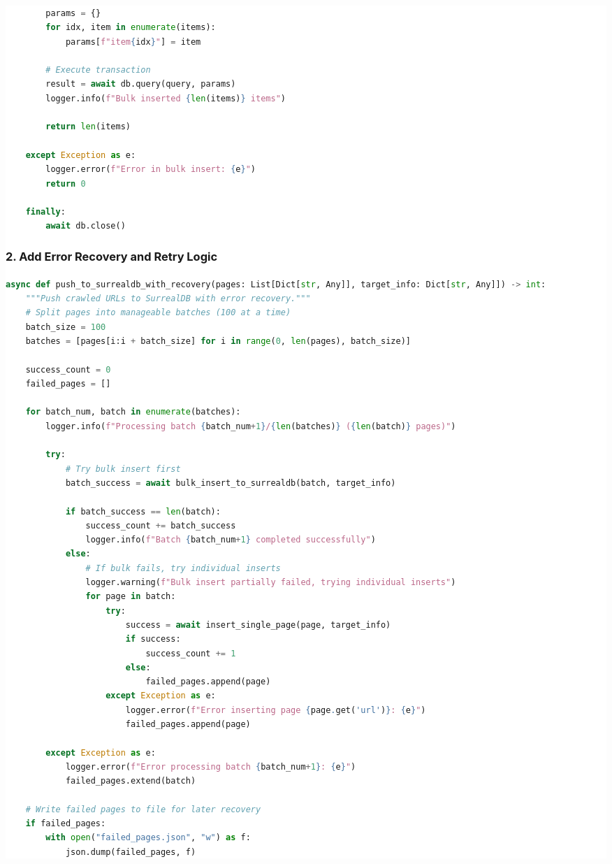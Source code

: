 ```python
        params = {}
        for idx, item in enumerate(items):
            params[f"item{idx}"] = item
        
        # Execute transaction
        result = await db.query(query, params)
        logger.info(f"Bulk inserted {len(items)} items")
        
        return len(items)
    
    except Exception as e:
        logger.error(f"Error in bulk insert: {e}")
        return 0
    
    finally:
        await db.close()
```

### 2. Add Error Recovery and Retry Logic

```python
async def push_to_surrealdb_with_recovery(pages: List[Dict[str, Any]], target_info: Dict[str, Any]]) -> int:
    """Push crawled URLs to SurrealDB with error recovery."""
    # Split pages into manageable batches (100 at a time)
    batch_size = 100
    batches = [pages[i:i + batch_size] for i in range(0, len(pages), batch_size)]
    
    success_count = 0
    failed_pages = []
    
    for batch_num, batch in enumerate(batches):
        logger.info(f"Processing batch {batch_num+1}/{len(batches)} ({len(batch)} pages)")
        
        try:
            # Try bulk insert first
            batch_success = await bulk_insert_to_surrealdb(batch, target_info)
            
            if batch_success == len(batch):
                success_count += batch_success
                logger.info(f"Batch {batch_num+1} completed successfully")
            else:
                # If bulk fails, try individual inserts
                logger.warning(f"Bulk insert partially failed, trying individual inserts")
                for page in batch:
                    try:
                        success = await insert_single_page(page, target_info)
                        if success:
                            success_count += 1
                        else:
                            failed_pages.append(page)
                    except Exception as e:
                        logger.error(f"Error inserting page {page.get('url')}: {e}")
                        failed_pages.append(page)
        
        except Exception as e:
            logger.error(f"Error processing batch {batch_num+1}: {e}")
            failed_pages.extend(batch)
    
    # Write failed pages to file for later recovery
    if failed_pages:
        with open("failed_pages.json", "w") as f:
            json.dump(failed_pages, f)
```